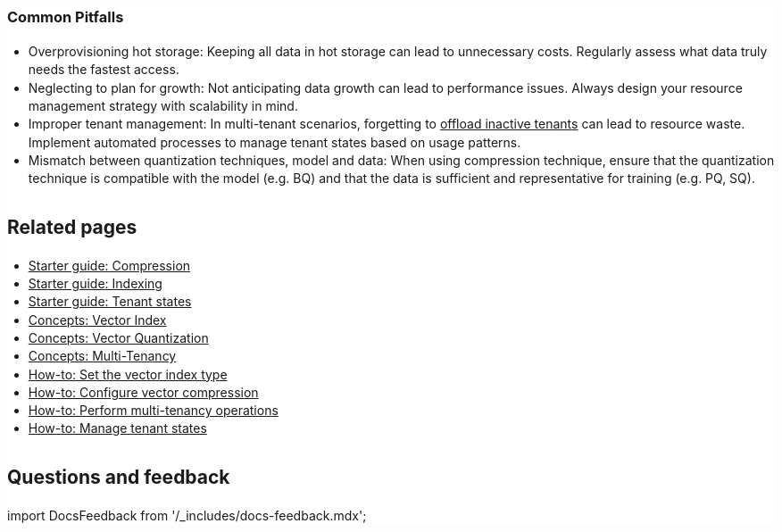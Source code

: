 ### Common Pitfalls

- Overprovisioning hot storage: Keeping all data in hot storage can lead to unnecessary costs. Regularly assess what data truly needs the fastest access.
- Neglecting to plan for growth: Not anticipating data growth can lead to performance issues. Always design your resource management strategy with scalability in mind.
- Improper tenant management: In multi-tenant scenarios, forgetting to [offload inactive tenants](#tenant-states) can lead to resource waste. Implement automated processes to manage tenant states based on usage patterns.
- Mismatch between quantization techniques, model and data: When using compression technique, ensure that the quantization technique is compatible with the model (e.g. BQ) and that the data is sufficient and representative for training (e.g. PQ, SQ).

## Related pages

- [Starter guide: Compression](./compression.mdx)
- [Starter guide: Indexing](./indexing.mdx)
- [Starter guide: Tenant states](./tenant-states.mdx)
- [Concepts: Vector Index](/developers/weaviate/concepts/indexing/vector-indexes)
- [Concepts: Vector Quantization](../../concepts/vector-quantization.md)
- [Concepts: Multi-Tenancy](../../concepts/data.md#multi-tenancy)
- [How-to: Set the vector index type](../../manage-data/collections.mdx#set-vector-index-type)
- [How-to: Configure vector compression](../../configuration/compression/index.md)
- [How-to: Perform multi-tenancy operations](../../manage-data/multi-tenancy.md)
- [How-to: Manage tenant states](../../manage-data/tenant-states.mdx)

## Questions and feedback

import DocsFeedback from '/_includes/docs-feedback.mdx';

<DocsFeedback/>
